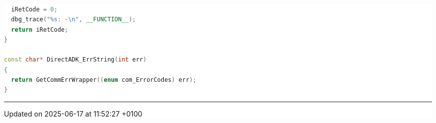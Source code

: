 ```cpp
  iRetCode = 0;
  dbg_trace("%s: -\n", __FUNCTION__);
  return iRetCode;
}

const char* DirectADK_ErrString(int err)
{
  return GetCommErrWrapper((enum com_ErrorCodes) err);
}
```


-------------------------------

Updated on 2025-06-17 at 11:52:27 +0100

